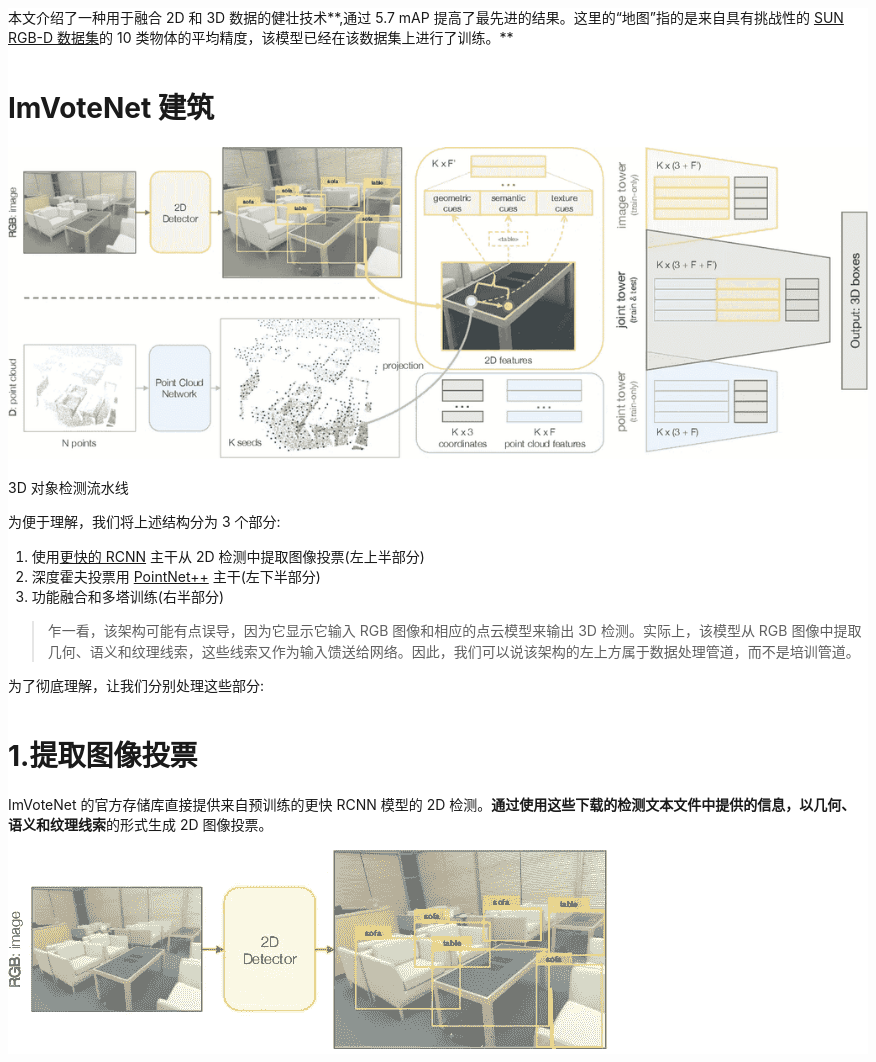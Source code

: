 本文介绍了一种用于融合 2D 和 3D 数据的健壮技术**,通过 5.7 mAP 提高了最先进的结果。这里的“地图”指的是来自具有挑战性的 [SUN RGB-D 数据集](https://rgbd.cs.princeton.edu/)的 10 类物体的平均精度，该模型已经在该数据集上进行了训练。**

# ImVoteNet 建筑

![](img/7931ad05f9626e7c9ddb6bdc0a49fc80.png)

3D 对象检测流水线

为便于理解，我们将上述结构分为 3 个部分:

1.  使用[更快的 RCNN](https://arxiv.org/abs/1506.01497) 主干从 2D 检测中提取图像投票(左上半部分)
2.  深度霍夫投票用 [PointNet++](https://arxiv.org/abs/1706.02413?source=post_page---------------------------) 主干(左下半部分)
3.  功能融合和多塔训练(右半部分)

> 乍一看，该架构可能有点误导，因为它显示它输入 RGB 图像和相应的点云模型来输出 3D 检测。实际上，该模型从 RGB 图像中提取几何、语义和纹理线索，这些线索又作为输入馈送给网络。因此，我们可以说该架构的左上方属于数据处理管道，而不是培训管道。

为了彻底理解，让我们分别处理这些部分:

# 1.提取图像投票

ImVoteNet 的官方存储库直接提供来自预训练的更快 RCNN 模型的 2D 检测。**通过使用这些下载的检测文本文件中提供的信息，以几何、语义和纹理线索**的形式生成 2D 图像投票。

![](img/25bf040aeee49b3da95c8abae305995f.png)
